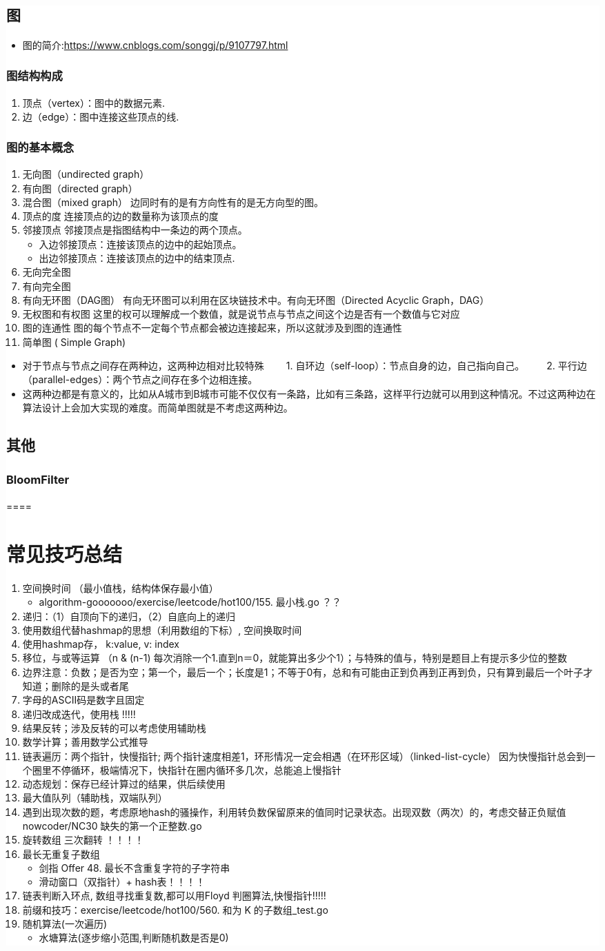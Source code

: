## 图

+ 图的简介:<https://www.cnblogs.com/songgj/p/9107797.html>

### 图结构构成
1. 顶点（vertex）：图中的数据元素.
2. 边（edge）：图中连接这些顶点的线.
### 图的基本概念
1. 无向图（undirected graph）
2. 有向图（directed graph）
3. 混合图（mixed graph） 边同时有的是有方向性有的是无方向型的图。
4. 顶点的度  连接顶点的边的数量称为该顶点的度
5. 邻接顶点 邻接顶点是指图结构中一条边的两个顶点。
    - 入边邻接顶点：连接该顶点的边中的起始顶点。
    - 出边邻接顶点：连接该顶点的边中的结束顶点.
6. 无向完全图
7. 有向完全图
8. 有向无环图（DAG图） 有向无环图可以利用在区块链技术中。有向无环图（Directed Acyclic Graph，DAG）
9. 无权图和有权图  这里的权可以理解成一个数值，就是说节点与节点之间这个边是否有一个数值与它对应
10. 图的连通性 图的每个节点不一定每个节点都会被边连接起来，所以这就涉及到图的连通性
11. 简单图 ( Simple Graph)
+ 对于节点与节点之间存在两种边，这两种边相对比较特殊
  　　1. 自环边（self-loop）：节点自身的边，自己指向自己。
  　　2. 平行边（parallel-edges）：两个节点之间存在多个边相连接。
+ 这两种边都是有意义的，比如从A城市到B城市可能不仅仅有一条路，比如有三条路，这样平行边就可以用到这种情况。不过这两种边在算法设计上会加大实现的难度。而简单图就是不考虑这两种边。


## 其他

### BloomFilter

====

# 常见技巧总结

1. 空间换时间 （最小值栈，结构体保存最小值）
   - algorithm-gooooooo/exercise/leetcode/hot100/155. 最小栈.go ？？
2. 递归：（1）自顶向下的递归，（2）自底向上的递归
3. 使用数组代替hashmap的思想（利用数组的下标）, 空间换取时间
4. 使用hashmap存， k:value, v: index 
5. 移位，与或等运算 （n & (n-1) 每次消除一个1.直到n＝0，就能算出多少个1）；与特殊的值与，特别是题目上有提示多少位的整数
6. 边界注意：负数；是否为空；第一个，最后一个；长度是1；不等于0有，总和有可能由正到负再到正再到负，只有算到最后一个叶子才知道；删除的是头或者尾
7. 字母的ASCII码是数字且固定
8. 递归改成迭代，使用栈 !!!!!
9. 结果反转；涉及反转的可以考虑使用辅助栈
10. 数学计算；善用数学公式推导
11. 链表遍历：两个指针，快慢指针; 两个指针速度相差1，环形情况一定会相遇（在环形区域）（linked-list-cycle）
    因为快慢指针总会到一个圈里不停循环，极端情况下，快指针在圈内循环多几次，总能追上慢指针
12. 动态规划：保存已经计算过的结果，供后续使用
13. 最大值队列（辅助栈，双端队列）
14. 遇到出现次数的题，考虑原地hash的骚操作，利用转负数保留原来的值同时记录状态。出现双数（两次）的，考虑交替正负赋值
    nowcoder/NC30 缺失的第一个正整数.go
15. 旋转数组
    三次翻转 ！！！！
16. 最长无重复子数组
    - 剑指 Offer 48. 最长不含重复字符的子字符串
    - 滑动窗口（双指针）+ hash表！！！！
17. 链表判断入环点, 数组寻找重复数,都可以用Floyd 判圈算法,快慢指针!!!!!
18. 前缀和技巧：exercise/leetcode/hot100/560. 和为 K 的子数组_test.go
19. 随机算法(一次遍历)
    - 水塘算法(逐步缩小范围,判断随机数是否是0)